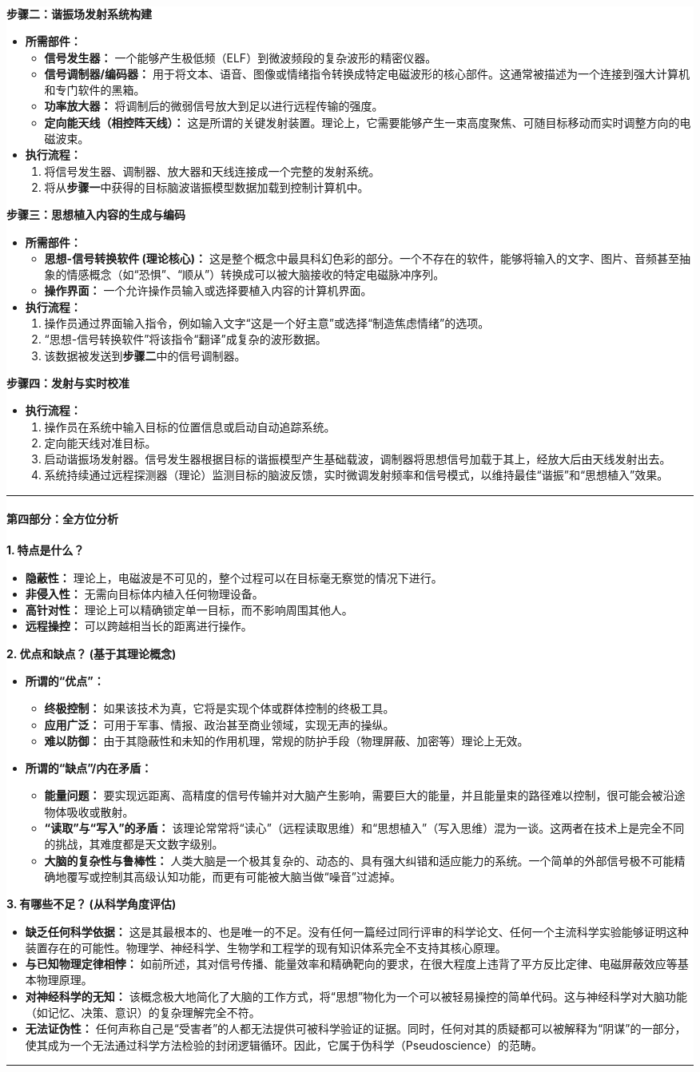 **步骤二：谐振场发射系统构建**

* **所需部件：**
  * **信号发生器：** 一个能够产生极低频（ELF）到微波频段的复杂波形的精密仪器。
  * **信号调制器/编码器：** 用于将文本、语音、图像或情绪指令转换成特定电磁波形的核心部件。这通常被描述为一个连接到强大计算机和专门软件的黑箱。
  * **功率放大器：** 将调制后的微弱信号放大到足以进行远程传输的强度。
  * **定向能天线（相控阵天线）：** 这是所谓的关键发射装置。理论上，它需要能够产生一束高度聚焦、可随目标移动而实时调整方向的电磁波束。
* **执行流程：**
  1. 将信号发生器、调制器、放大器和天线连接成一个完整的发射系统。
  2. 将从**步骤一**中获得的目标脑波谐振模型数据加载到控制计算机中。

**步骤三：思想植入内容的生成与编码**

* **所需部件：**
  * **思想-信号转换软件 (理论核心)：** 这是整个概念中最具科幻色彩的部分。一个不存在的软件，能够将输入的文字、图片、音频甚至抽象的情感概念（如“恐惧”、“顺从”）转换成可以被大脑接收的特定电磁脉冲序列。
  * **操作界面：** 一个允许操作员输入或选择要植入内容的计算机界面。
* **执行流程：**
  1. 操作员通过界面输入指令，例如输入文字“这是一个好主意”或选择“制造焦虑情绪”的选项。
  2. “思想-信号转换软件”将该指令“翻译”成复杂的波形数据。
  3. 该数据被发送到**步骤二**中的信号调制器。

**步骤四：发射与实时校准**

* **执行流程：**
  1. 操作员在系统中输入目标的位置信息或启动自动追踪系统。
  2. 定向能天线对准目标。
  3. 启动谐振场发射器。信号发生器根据目标的谐振模型产生基础载波，调制器将思想信号加载于其上，经放大后由天线发射出去。
  4. 系统持续通过远程探测器（理论）监测目标的脑波反馈，实时微调发射频率和信号模式，以维持最佳“谐振”和“思想植入”效果。

---

#### **第四部分：全方位分析**

**1. 特点是什么？**

* **隐蔽性：** 理论上，电磁波是不可见的，整个过程可以在目标毫无察觉的情况下进行。
* **非侵入性：** 无需向目标体内植入任何物理设备。
* **高针对性：** 理论上可以精确锁定单一目标，而不影响周围其他人。
* **远程操控：** 可以跨越相当长的距离进行操作。

**2. 优点和缺点？ (基于其理论概念)**

* **所谓的“优点”：**

  * **终极控制：** 如果该技术为真，它将是实现个体或群体控制的终极工具。
  * **应用广泛：** 可用于军事、情报、政治甚至商业领域，实现无声的操纵。
  * **难以防御：** 由于其隐蔽性和未知的作用机理，常规的防护手段（物理屏蔽、加密等）理论上无效。
* **所谓的“缺点”/内在矛盾：**

  * **能量问题：** 要实现远距离、高精度的信号传输并对大脑产生影响，需要巨大的能量，并且能量束的路径难以控制，很可能会被沿途物体吸收或散射。
  * **“读取”与“写入”的矛盾：** 该理论常常将“读心”（远程读取思维）和“思想植入”（写入思维）混为一谈。这两者在技术上是完全不同的挑战，其难度都是天文数字级别。
  * **大脑的复杂性与鲁棒性：** 人类大脑是一个极其复杂的、动态的、具有强大纠错和适应能力的系统。一个简单的外部信号极不可能精确地覆写或控制其高级认知功能，而更有可能被大脑当做“噪音”过滤掉。

**3. 有哪些不足？ (从科学角度评估)**

* **缺乏任何科学依据：** 这是其最根本的、也是唯一的不足。没有任何一篇经过同行评审的科学论文、任何一个主流科学实验能够证明这种装置存在的可能性。物理学、神经科学、生物学和工程学的现有知识体系完全不支持其核心原理。
* **与已知物理定律相悖：** 如前所述，其对信号传播、能量效率和精确靶向的要求，在很大程度上违背了平方反比定律、电磁屏蔽效应等基本物理原理。
* **对神经科学的无知：** 该概念极大地简化了大脑的工作方式，将“思想”物化为一个可以被轻易操控的简单代码。这与神经科学对大脑功能（如记忆、决策、意识）的复杂理解完全不符。
* **无法证伪性：** 任何声称自己是“受害者”的人都无法提供可被科学验证的证据。同时，任何对其的质疑都可以被解释为“阴谋”的一部分，使其成为一个无法通过科学方法检验的封闭逻辑循环。因此，它属于伪科学（Pseudoscience）的范畴。

---